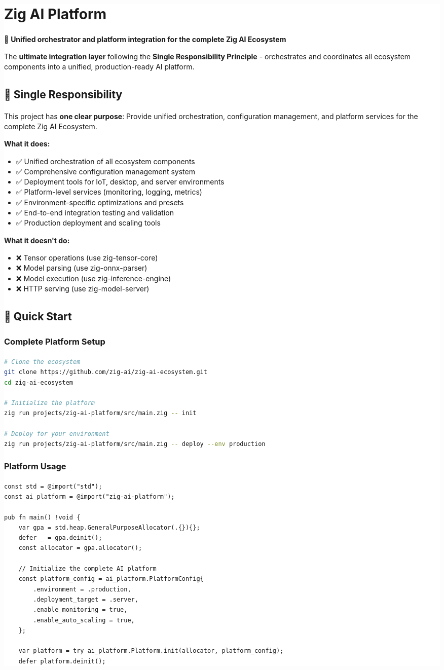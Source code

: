 # Zig AI Platform

🎯 **Unified orchestrator and platform integration for the complete Zig AI Ecosystem**

The **ultimate integration layer** following the **Single Responsibility Principle** - orchestrates and coordinates all ecosystem components into a unified, production-ready AI platform.

## 🎯 Single Responsibility

This project has **one clear purpose**: Provide unified orchestration, configuration management, and platform services for the complete Zig AI Ecosystem.

**What it does:**
- ✅ Unified orchestration of all ecosystem components
- ✅ Comprehensive configuration management system
- ✅ Deployment tools for IoT, desktop, and server environments
- ✅ Platform-level services (monitoring, logging, metrics)
- ✅ Environment-specific optimizations and presets
- ✅ End-to-end integration testing and validation
- ✅ Production deployment and scaling tools

**What it doesn't do:**
- ❌ Tensor operations (use zig-tensor-core)
- ❌ Model parsing (use zig-onnx-parser)
- ❌ Model execution (use zig-inference-engine)
- ❌ HTTP serving (use zig-model-server)

## 🚀 Quick Start

### Complete Platform Setup
```bash
# Clone the ecosystem
git clone https://github.com/zig-ai/zig-ai-ecosystem.git
cd zig-ai-ecosystem

# Initialize the platform
zig run projects/zig-ai-platform/src/main.zig -- init

# Deploy for your environment
zig run projects/zig-ai-platform/src/main.zig -- deploy --env production
```

### Platform Usage
```zig
const std = @import("std");
const ai_platform = @import("zig-ai-platform");

pub fn main() !void {
    var gpa = std.heap.GeneralPurposeAllocator(.{}){};
    defer _ = gpa.deinit();
    const allocator = gpa.allocator();

    // Initialize the complete AI platform
    const platform_config = ai_platform.PlatformConfig{
        .environment = .production,
        .deployment_target = .server,
        .enable_monitoring = true,
        .enable_auto_scaling = true,
    };

    var platform = try ai_platform.Platform.init(allocator, platform_config);
    defer platform.deinit();

```